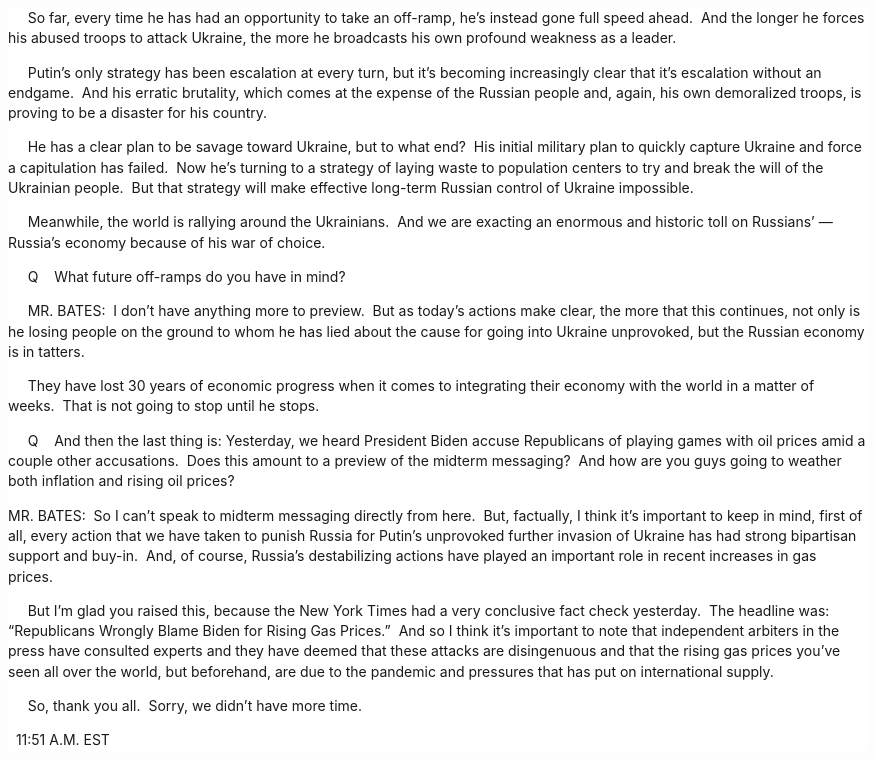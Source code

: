      So far, every time he has had an opportunity to take an off-ramp,
he’s instead gone full speed ahead.  And the longer he forces his abused
troops to attack Ukraine, the more he broadcasts his own profound
weakness as a leader.   
  
     Putin’s only strategy has been escalation at every turn, but it’s
becoming increasingly clear that it’s escalation without an endgame. 
And his erratic brutality, which comes at the expense of the Russian
people and, again, his own demoralized troops, is proving to be a
disaster for his country.   
  
     He has a clear plan to be savage toward Ukraine, but to what end? 
His initial military plan to quickly capture Ukraine and force a
capitulation has failed.  Now he’s turning to a strategy of laying waste
to population centers to try and break the will of the Ukrainian
people.  But that strategy will make effective long-term Russian control
of Ukraine impossible.   
  
     Meanwhile, the world is rallying around the Ukrainians.  And we are
exacting an enormous and historic toll on Russians’ — Russia’s economy
because of his war of choice.   
  
     Q    What future off-ramps do you have in mind?  
  
     MR. BATES:  I don’t have anything more to preview.  But as today’s
actions make clear, the more that this continues, not only is he losing
people on the ground to whom he has lied about the cause for going into
Ukraine unprovoked, but the Russian economy is in tatters.   
  
     They have lost 30 years of economic progress when it comes to
integrating their economy with the world in a matter of weeks.  That is
not going to stop until he stops.  
  
     Q    And then the last thing is: Yesterday, we heard President
Biden accuse Republicans of playing games with oil prices amid a couple
other accusations.  Does this amount to a preview of the midterm
messaging?  And how are you guys going to weather both inflation and
rising oil prices?

MR. BATES:  So I can’t speak to midterm messaging directly from here. 
But, factually, I think it’s important to keep in mind, first of all,
every action that we have taken to punish Russia for Putin’s unprovoked
further invasion of Ukraine has had strong bipartisan support and
buy-in.  And, of course, Russia’s destabilizing actions have played an
important role in recent increases in gas prices.   
  
     But I’m glad you raised this, because the New York Times had a very
conclusive fact check yesterday.  The headline was: “Republicans Wrongly
Blame Biden for Rising Gas Prices.”  And so I think it’s important to
note that independent arbiters in the press have consulted experts and
they have deemed that these attacks are disingenuous and that the rising
gas prices you’ve seen all over the world, but beforehand, are due to
the pandemic and pressures that has put on international supply.   
  
     So, thank you all.  Sorry, we didn’t have more time.   
  
  11:51 A.M. EST
